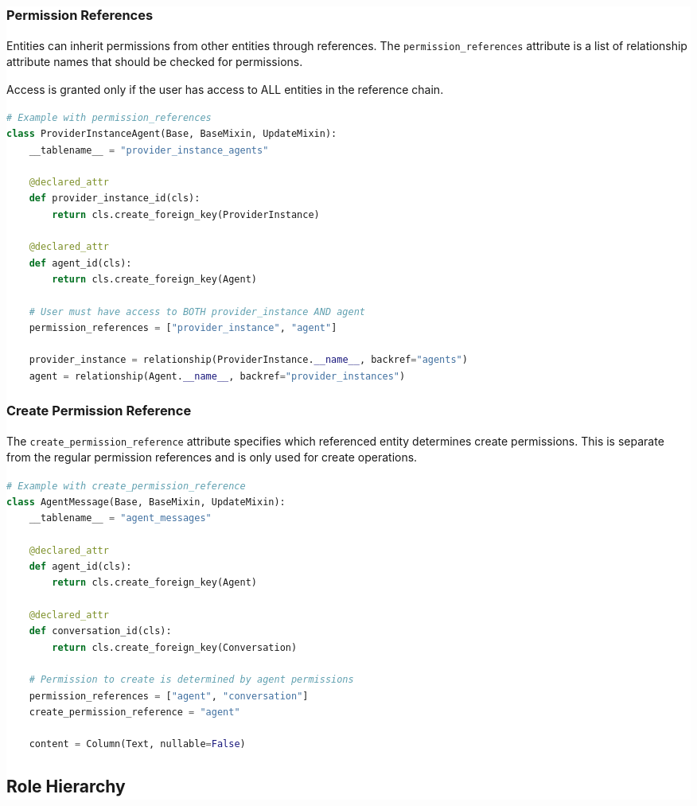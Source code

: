 ### Permission References

Entities can inherit permissions from other entities through references. The `permission_references` attribute is a list of relationship attribute names that should be checked for permissions.

Access is granted only if the user has access to ALL entities in the reference chain.

```python
# Example with permission_references
class ProviderInstanceAgent(Base, BaseMixin, UpdateMixin):
    __tablename__ = "provider_instance_agents"
    
    @declared_attr
    def provider_instance_id(cls):
        return cls.create_foreign_key(ProviderInstance)
        
    @declared_attr
    def agent_id(cls):
        return cls.create_foreign_key(Agent)
    
    # User must have access to BOTH provider_instance AND agent
    permission_references = ["provider_instance", "agent"]
    
    provider_instance = relationship(ProviderInstance.__name__, backref="agents")
    agent = relationship(Agent.__name__, backref="provider_instances")
```

### Create Permission Reference

The `create_permission_reference` attribute specifies which referenced entity determines create permissions. This is separate from the regular permission references and is only used for create operations.

```python
# Example with create_permission_reference
class AgentMessage(Base, BaseMixin, UpdateMixin):
    __tablename__ = "agent_messages"
    
    @declared_attr
    def agent_id(cls):
        return cls.create_foreign_key(Agent)
        
    @declared_attr
    def conversation_id(cls):
        return cls.create_foreign_key(Conversation)
    
    # Permission to create is determined by agent permissions
    permission_references = ["agent", "conversation"]
    create_permission_reference = "agent"
    
    content = Column(Text, nullable=False)
```

## Role Hierarchy
